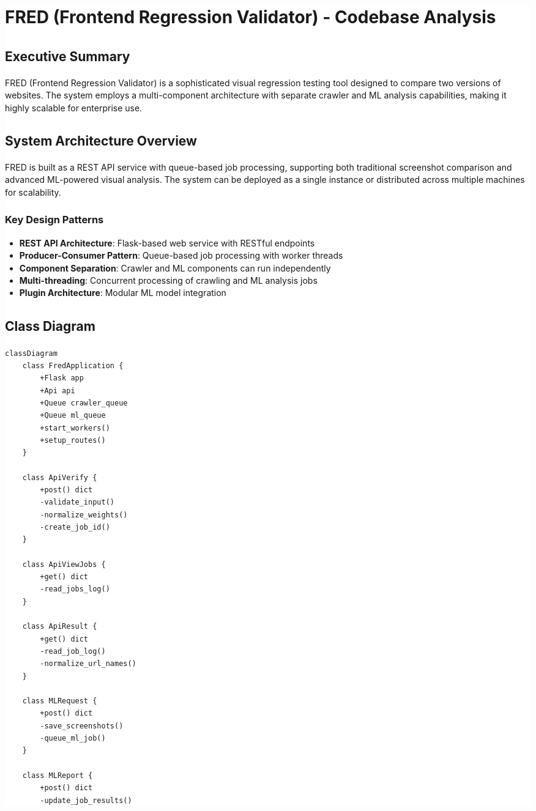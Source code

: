 # FRED (Frontend Regression Validator) - Codebase Analysis

## Executive Summary

FRED (Frontend Regression Validator) is a sophisticated visual regression testing tool designed to compare two versions of websites. The system employs a multi-component architecture with separate crawler and ML analysis capabilities, making it highly scalable for enterprise use.

## System Architecture Overview

FRED is built as a REST API service with queue-based job processing, supporting both traditional screenshot comparison and advanced ML-powered visual analysis. The system can be deployed as a single instance or distributed across multiple machines for scalability.

### Key Design Patterns
- **REST API Architecture**: Flask-based web service with RESTful endpoints
- **Producer-Consumer Pattern**: Queue-based job processing with worker threads
- **Component Separation**: Crawler and ML components can run independently
- **Multi-threading**: Concurrent processing of crawling and ML analysis jobs
- **Plugin Architecture**: Modular ML model integration

## Class Diagram

```mermaid
classDiagram
    class FredApplication {
        +Flask app
        +Api api
        +Queue crawler_queue
        +Queue ml_queue
        +start_workers()
        +setup_routes()
    }

    class ApiVerify {
        +post() dict
        -validate_input()
        -normalize_weights()
        -create_job_id()
    }

    class ApiViewJobs {
        +get() dict
        -read_jobs_log()
    }

    class ApiResult {
        +get() dict
        -read_job_log()
        -normalize_url_names()
    }

    class MLRequest {
        +post() dict
        -save_screenshots()
        -queue_ml_job()
    }

    class MLReport {
        +post() dict
        -update_job_results()
```